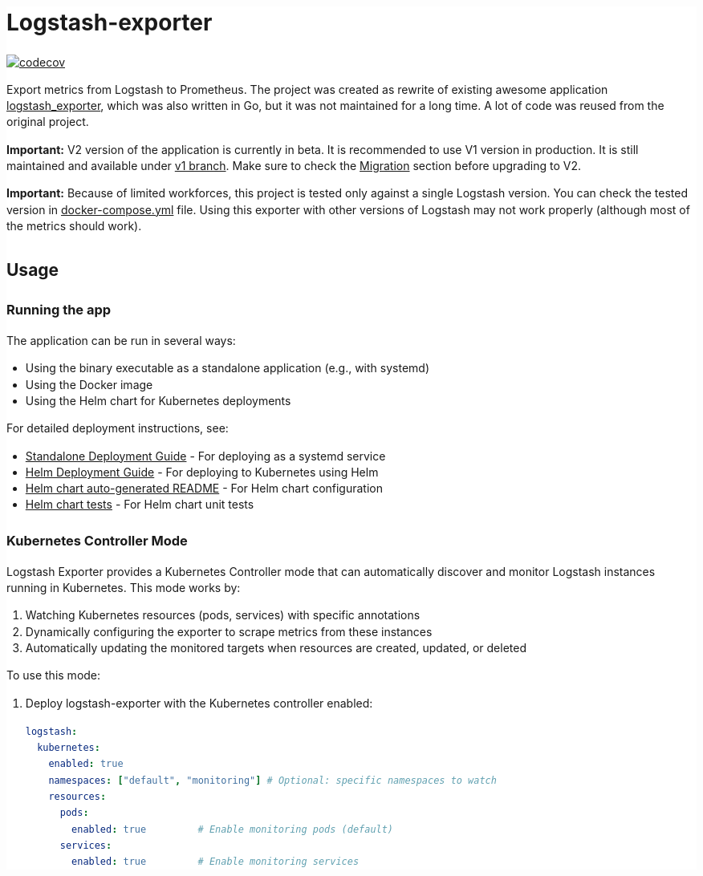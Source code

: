 # Logstash-exporter

[![codecov](https://codecov.io/gh/kuskoman/logstash-exporter/branch/master/graph/badge.svg?token=ISIVB93OC6)](https://codecov.io/gh/kuskoman/logstash-exporter)

Export metrics from Logstash to Prometheus.
The project was created as rewrite of existing awesome application
[logstash_exporter](https://github.com/BonnierNews/logstash_exporter),
which was also written in Go, but it was not maintained for a long time.
A lot of code was reused from the original project.

**Important:** V2 version of the application is currently in beta. It is recommended to use V1 version in production.
It is still maintained and available under [v1 branch](https://github.com/kuskoman/logstash-exporter/tree/v1).
Make sure to check the [Migration](#migration) section before upgrading to V2.

**Important:** Because of limited workforces, this project is tested only against a single Logstash version.
You can check the tested version in [docker-compose.yml](./docker-compose.yml) file.
Using this exporter with other versions of Logstash may not work properly (although most of the metrics should work).

## Usage

### Running the app

The application can be run in several ways:

- Using the binary executable as a standalone application (e.g., with systemd)
- Using the Docker image
- Using the Helm chart for Kubernetes deployments

For detailed deployment instructions, see:

- [Standalone Deployment Guide](./STANDALONE.md) - For deploying as a systemd service
- [Helm Deployment Guide](./HELM-DEPLOY.md) - For deploying to Kubernetes using Helm
- [Helm chart auto-generated README](./chart/README.md) - For Helm chart configuration
- [Helm chart tests](./chart/tests/README.md) - For Helm chart unit tests

### Kubernetes Controller Mode

Logstash Exporter provides a Kubernetes Controller mode that can automatically discover and monitor Logstash instances running in Kubernetes. This mode works by:

1. Watching Kubernetes resources (pods, services) with specific annotations
2. Dynamically configuring the exporter to scrape metrics from these instances
3. Automatically updating the monitored targets when resources are created, updated, or deleted

To use this mode:

1. Deploy logstash-exporter with the Kubernetes controller enabled:
   ```yaml
   logstash:
     kubernetes:
       enabled: true
       namespaces: ["default", "monitoring"] # Optional: specific namespaces to watch
       resources:
         pods:
           enabled: true         # Enable monitoring pods (default)
         services:
           enabled: true         # Enable monitoring services
   ```
